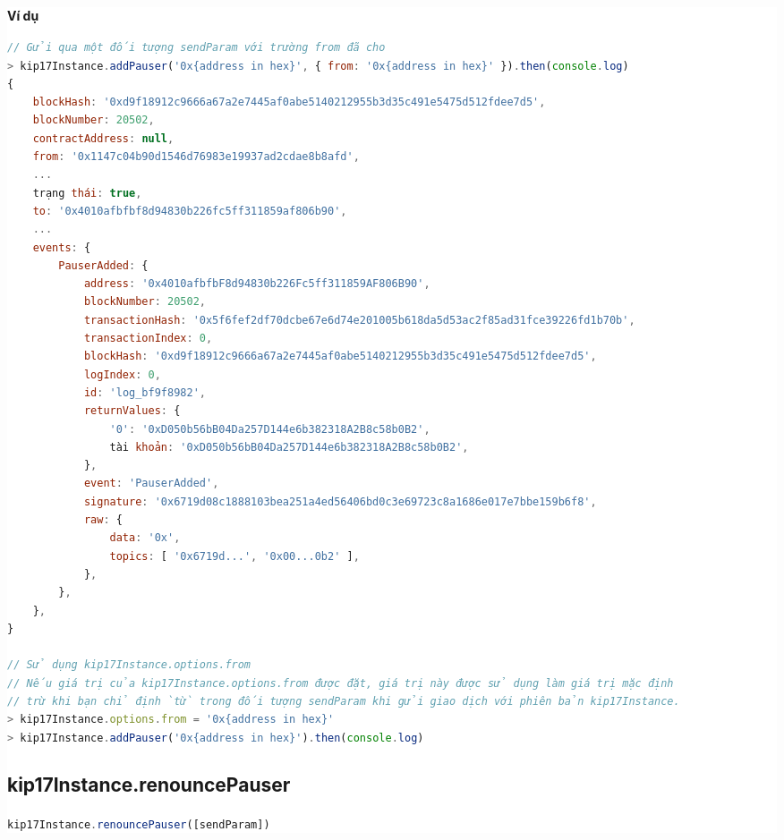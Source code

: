 **Ví dụ**

```javascript
// Gửi qua một đối tượng sendParam với trường from đã cho
> kip17Instance.addPauser('0x{address in hex}', { from: '0x{address in hex}' }).then(console.log)
{
    blockHash: '0xd9f18912c9666a67a2e7445af0abe5140212955b3d35c491e5475d512fdee7d5',
    blockNumber: 20502,
    contractAddress: null,
    from: '0x1147c04b90d1546d76983e19937ad2cdae8b8afd',
    ...
    trạng thái: true,
    to: '0x4010afbfbf8d94830b226fc5ff311859af806b90',
    ...
    events: {
        PauserAdded: {
            address: '0x4010afbfbF8d94830b226Fc5ff311859AF806B90',
            blockNumber: 20502,
            transactionHash: '0x5f6fef2df70dcbe67e6d74e201005b618da5d53ac2f85ad31fce39226fd1b70b',
            transactionIndex: 0,
            blockHash: '0xd9f18912c9666a67a2e7445af0abe5140212955b3d35c491e5475d512fdee7d5',
            logIndex: 0,
            id: 'log_bf9f8982',
            returnValues: {
                '0': '0xD050b56bB04Da257D144e6b382318A2B8c58b0B2',
                tài khoản: '0xD050b56bB04Da257D144e6b382318A2B8c58b0B2',
            },
            event: 'PauserAdded',
            signature: '0x6719d08c1888103bea251a4ed56406bd0c3e69723c8a1686e017e7bbe159b6f8',
            raw: {
                data: '0x',
                topics: [ '0x6719d...', '0x00...0b2' ],
            },
        },
    },
}

// Sử dụng kip17Instance.options.from
// Nếu giá trị của kip17Instance.options.from được đặt, giá trị này được sử dụng làm giá trị mặc định
// trừ khi bạn chỉ định `từ` trong đối tượng sendParam khi gửi giao dịch với phiên bản kip17Instance.
> kip17Instance.options.from = '0x{address in hex}'
> kip17Instance.addPauser('0x{address in hex}').then(console.log)
```

## kip17Instance.renouncePauser <a id="kip17instance-renouncepauser"></a>

```javascript
kip17Instance.renouncePauser([sendParam])
```

